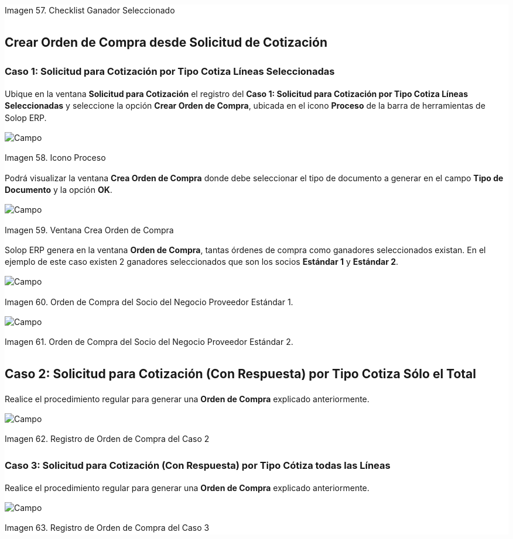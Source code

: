 Imagen 57. Checklist Ganador Seleccionado

## Crear Orden de Compra desde Solicitud de Cotización

### Caso 1: Solicitud para Cotización por Tipo Cotiza Líneas Seleccionadas

Ubique en la ventana **Solicitud para Cotización** el registro del **Caso 1: Solicitud para Cotización por Tipo Cotiza Líneas Seleccionadas** y seleccione la opción **Crear Orden de Compra**, ubicada en el icono **Proceso** de la barra de herramientas de Solop ERP.

![Campo](/assets/img/docs/purchase-management/pum-purchase-image58.png)

Imagen 58. Icono Proceso

Podrá visualizar la ventana **Crea Orden de Compra** donde debe seleccionar el tipo de documento a generar en el campo **Tipo de Documento** y la opción **OK**.

![Campo](/assets/img/docs/purchase-management/pum-purchase-image59.png)

Imagen 59. Ventana Crea Orden de Compra

Solop ERP genera en la ventana **Orden de Compra**, tantas órdenes de compra como ganadores seleccionados existan. En el ejemplo de este caso existen 2 ganadores seleccionados que son los socios **Estándar 1** y **Estándar 2**.

![Campo](/assets/img/docs/purchase-management/pum-purchase-image60.png)

Imagen 60. Orden de Compra del Socio del Negocio Proveedor Estándar 1.

![Campo](/assets/img/docs/purchase-management/pum-purchase-image61.png)

Imagen 61. Orden de Compra del Socio del Negocio Proveedor Estándar 2.

## Caso 2: Solicitud para Cotización (Con Respuesta) por Tipo Cotiza Sólo el Total

Realice el procedimiento regular para generar una **Orden de Compra** explicado anteriormente.

![Campo](/assets/img/docs/purchase-management/pum-purchase-image62.png)

Imagen 62. Registro de Orden de Compra del Caso 2

### Caso 3: Solicitud para Cotización (Con Respuesta) por Tipo Cótiza todas las Líneas

Realice el procedimiento regular para generar una **Orden de Compra** explicado anteriormente.

![Campo](/assets/img/docs/purchase-management/pum-purchase-image63.png)

Imagen 63. Registro de Orden de Compra del Caso 3
